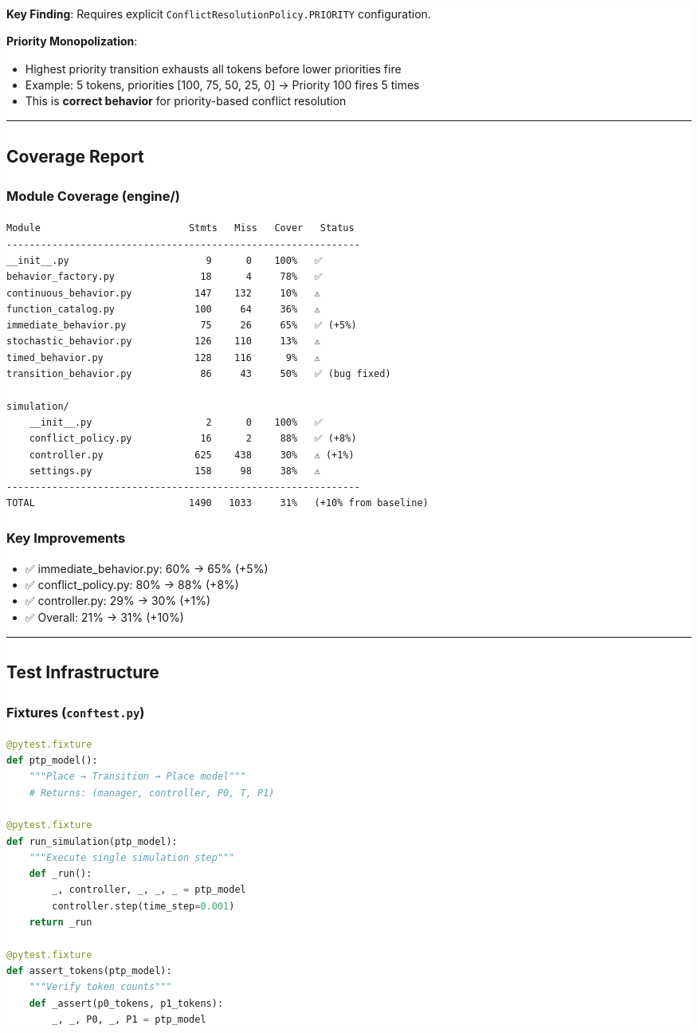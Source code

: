 **Key Finding**: Requires explicit `ConflictResolutionPolicy.PRIORITY` configuration.

**Priority Monopolization**:
- Highest priority transition exhausts all tokens before lower priorities fire
- Example: 5 tokens, priorities [100, 75, 50, 25, 0] → Priority 100 fires 5 times
- This is **correct behavior** for priority-based conflict resolution

---

## Coverage Report

### Module Coverage (engine/)
```
Module                          Stmts   Miss   Cover   Status
--------------------------------------------------------------
__init__.py                        9      0    100%   ✅
behavior_factory.py               18      4     78%   ✅
continuous_behavior.py           147    132     10%   ⚠️
function_catalog.py              100     64     36%   ⚠️
immediate_behavior.py             75     26     65%   ✅ (+5%)
stochastic_behavior.py           126    110     13%   ⚠️
timed_behavior.py                128    116      9%   ⚠️
transition_behavior.py            86     43     50%   ✅ (bug fixed)

simulation/
    __init__.py                    2      0    100%   ✅
    conflict_policy.py            16      2     88%   ✅ (+8%)
    controller.py                625    438     30%   ⚠️ (+1%)
    settings.py                  158     98     38%   ⚠️
--------------------------------------------------------------
TOTAL                           1490   1033     31%   (+10% from baseline)
```

### Key Improvements
- ✅ immediate_behavior.py: 60% → 65% (+5%)
- ✅ conflict_policy.py: 80% → 88% (+8%)
- ✅ controller.py: 29% → 30% (+1%)
- ✅ Overall: 21% → 31% (+10%)

---

## Test Infrastructure

### Fixtures (`conftest.py`)
```python
@pytest.fixture
def ptp_model():
    """Place → Transition → Place model"""
    # Returns: (manager, controller, P0, T, P1)

@pytest.fixture
def run_simulation(ptp_model):
    """Execute single simulation step"""
    def _run():
        _, controller, _, _, _ = ptp_model
        controller.step(time_step=0.001)
    return _run

@pytest.fixture
def assert_tokens(ptp_model):
    """Verify token counts"""
    def _assert(p0_tokens, p1_tokens):
        _, _, P0, _, P1 = ptp_model
```